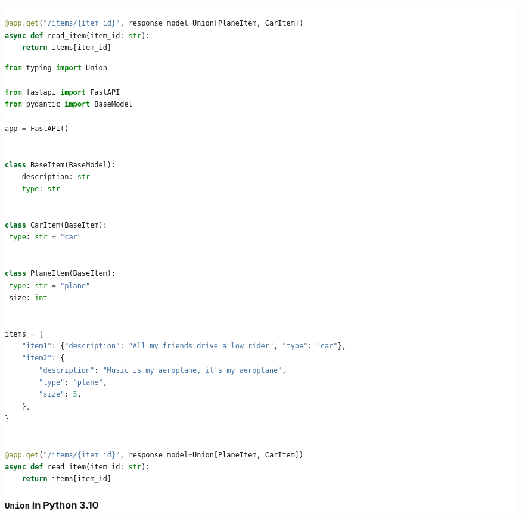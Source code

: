 ```python

@app.get("/items/{item_id}", response_model=Union[PlaneItem, CarItem])
async def read_item(item_id: str):
    return items[item_id]

```




```python
from typing import Union

from fastapi import FastAPI
from pydantic import BaseModel

app = FastAPI()


class BaseItem(BaseModel):
    description: str
    type: str


class CarItem(BaseItem):
 type: str = "car"


class PlaneItem(BaseItem):
 type: str = "plane"
 size: int


items = {
    "item1": {"description": "All my friends drive a low rider", "type": "car"},
    "item2": {
        "description": "Music is my aeroplane, it's my aeroplane",
        "type": "plane",
        "size": 5,
    },
}


@app.get("/items/{item_id}", response_model=Union[PlaneItem, CarItem])
async def read_item(item_id: str):
    return items[item_id]

```




### `Union` in Python 3.10
